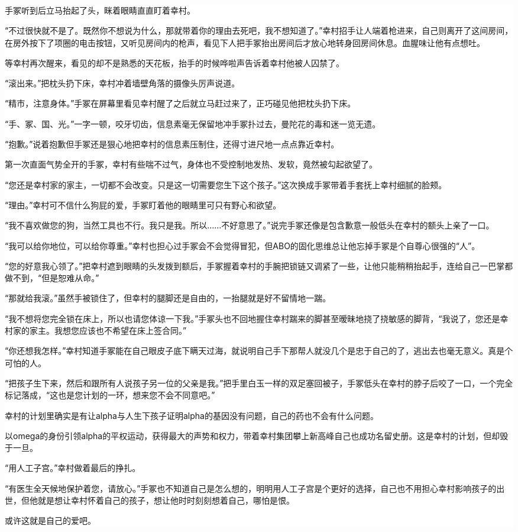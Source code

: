 手冢听到后立马抬起了头，眯着眼睛直直盯着幸村。

“不过很快就不是了。既然你不想说为什么，那就带着你的理由去死吧，我不想知道了。”幸村招手让人端着枪进来，自己则离开了这间房间，在房外按下了项圈的电击按钮，又听见房间内的枪声，看见下人把手冢抬出房间后才放心地转身回房间休息。血腥味让他有点想吐。

等幸村再次醒来，看见的却不是熟悉的天花板，抬手的时候哗啦声告诉着幸村他被人囚禁了。

“滚出来。”把枕头扔下床，幸村冲着墙壁角落的摄像头厉声说道。

“精市，注意身体。”手冢在屏幕里看见幸村醒了之后就立马赶过来了，正巧碰见他把枕头扔下床。

“手、冢、国、光。”一字一顿，咬牙切齿，信息素毫无保留地冲手冢扑过去，曼陀花的毒和迷一览无遗。

“抱歉。”说着抱歉但手冢还是狠心地把幸村的信息素压制住，还得寸进尺地一点点靠近幸村。

第一次直面气势全开的手冢，幸村有些喘不过气，身体也不受控制地发热、发软，竟然被勾起欲望了。

“您还是幸村家的家主，一切都不会改变。只是这一切需要您生下这个孩子。”这次换成手冢带着手套抚上幸村细腻的脸颊。

“理由。”幸村可不信什么狗屁的爱，手冢盯着他的眼睛里可只有野心和欲望。

“我不喜欢做您的狗，当然工具也不行。我只是我。所以……不好意思了。”说完手冢还像是包含歉意一般低头在幸村的额头上亲了一口。

“我可以给你地位，可以给你尊重。”幸村也担心过手冢会不会觉得冒犯，但ABO的固化思维总让他忘掉手冢是个自尊心很强的“人”。

“您的好意我心领了。”把幸村遮到眼睛的头发拨到额后，手冢握着幸村的手腕把锁链又调紧了一些，让他只能稍稍抬起手，连给自己一巴掌都做不到，“但是恕难从命。”

“那就给我滚。”虽然手被锁住了，但幸村的腿脚还是自由的，一抬腿就是好不留情地一踹。

“我不想将您完全锁在床上，所以也请您体谅一下我。”手冢头也不回地握住幸村踹来的脚甚至暧昧地挠了挠敏感的脚背，“我说了，您还是幸村家的家主。我想您应该也不希望在床上签合同。”

“你还想我怎样。”幸村知道手冢能在自己眼皮子底下瞒天过海，就说明自己手下那帮人就没几个是忠于自己的了，逃出去也毫无意义。真是个可怕的人。

“把孩子生下来，然后和跟所有人说孩子另一位的父亲是我。”把手里白玉一样的双足塞回被子，手冢低头在幸村的脖子后咬了一口，一个完全标记落成，“这也是您计划的一环，想来您不会不同意吧。”

幸村的计划里确实是有让alpha与人生下孩子证明alpha的基因没有问题，自己的药也不会有什么问题。

以omega的身份引领alpha的平权运动，获得最大的声势和权力，带着幸村集团攀上新高峰自己也成功名留史册。这是幸村的计划，但却毁于一旦。

“用人工子宫。”幸村做着最后的挣扎。

“有医生全天候地保护着您，请放心。”手冢也不知道自己是怎么想的，明明用人工子宫是个更好的选择，自己也不用担心幸村影响孩子的出世，但他就是想让幸村怀着自己的孩子，想让他时时刻刻想着自己，哪怕是恨。

或许这就是自己的爱吧。
